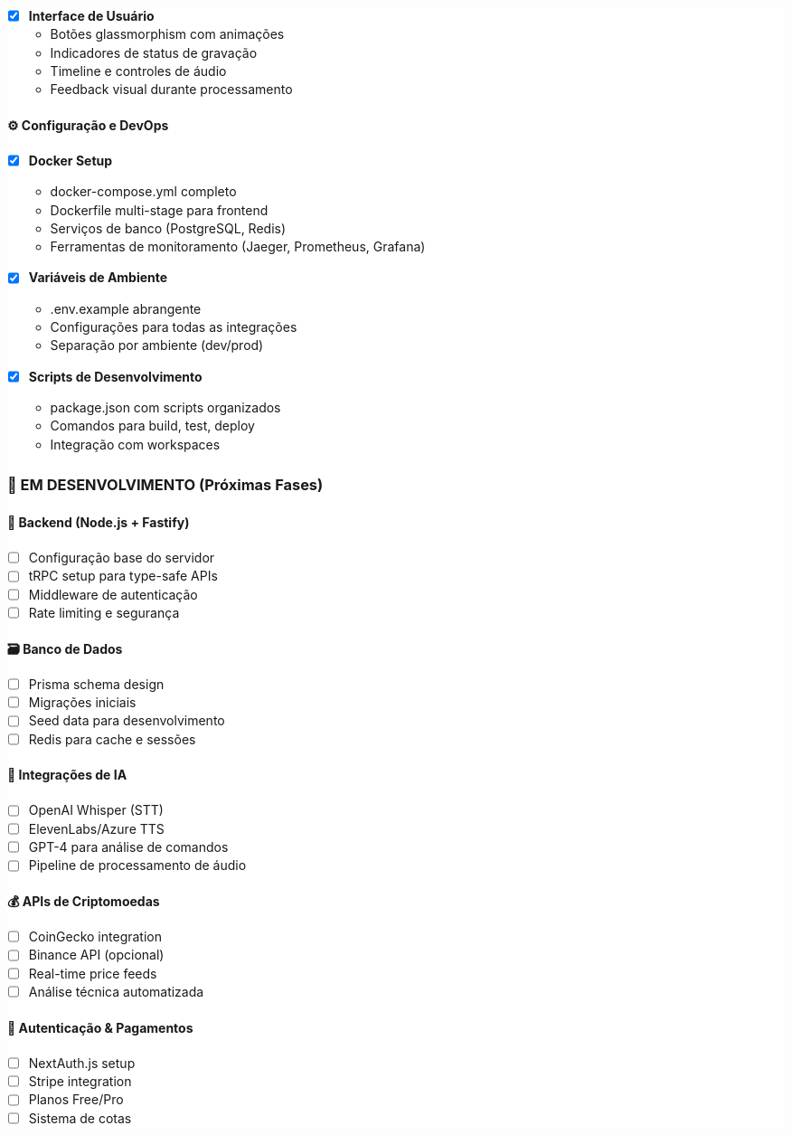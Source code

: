 - [x] **Interface de Usuário**
  - Botões glassmorphism com animações
  - Indicadores de status de gravação
  - Timeline e controles de áudio
  - Feedback visual durante processamento

#### ⚙️ Configuração e DevOps
- [x] **Docker Setup**
  - docker-compose.yml completo
  - Dockerfile multi-stage para frontend
  - Serviços de banco (PostgreSQL, Redis)
  - Ferramentas de monitoramento (Jaeger, Prometheus, Grafana)

- [x] **Variáveis de Ambiente**
  - .env.example abrangente
  - Configurações para todas as integrações
  - Separação por ambiente (dev/prod)

- [x] **Scripts de Desenvolvimento**
  - package.json com scripts organizados
  - Comandos para build, test, deploy
  - Integração com workspaces

### 🔄 EM DESENVOLVIMENTO (Próximas Fases)

#### 🔧 Backend (Node.js + Fastify)
- [ ] Configuração base do servidor
- [ ] tRPC setup para type-safe APIs
- [ ] Middleware de autenticação
- [ ] Rate limiting e segurança

#### 🗃️ Banco de Dados
- [ ] Prisma schema design
- [ ] Migrações iniciais
- [ ] Seed data para desenvolvimento
- [ ] Redis para cache e sessões

#### 🤖 Integrações de IA
- [ ] OpenAI Whisper (STT)
- [ ] ElevenLabs/Azure TTS
- [ ] GPT-4 para análise de comandos
- [ ] Pipeline de processamento de áudio

#### 💰 APIs de Criptomoedas
- [ ] CoinGecko integration
- [ ] Binance API (opcional)
- [ ] Real-time price feeds
- [ ] Análise técnica automatizada

#### 🔐 Autenticação & Pagamentos
- [ ] NextAuth.js setup
- [ ] Stripe integration
- [ ] Planos Free/Pro
- [ ] Sistema de cotas

